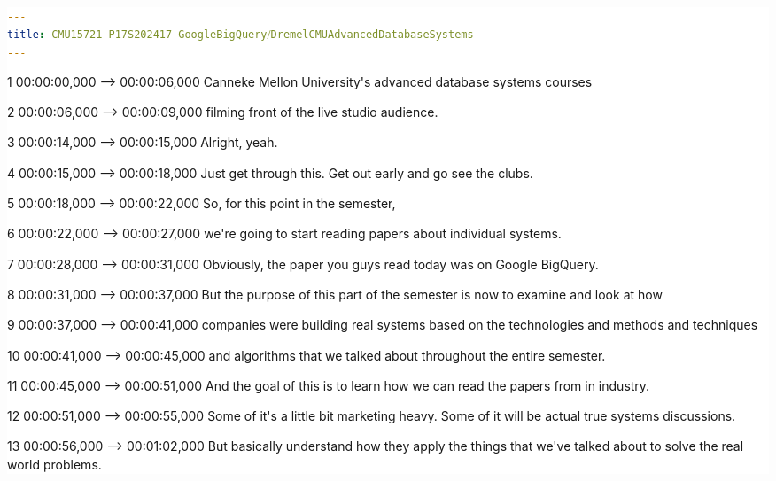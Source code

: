 ```yaml
---
title: CMU15721 P17S202417 GoogleBigQuery⧸DremelCMUAdvancedDatabaseSystems
---
```


1
00:00:00,000 --> 00:00:06,000
Canneke Mellon University's advanced database systems courses

2
00:00:06,000 --> 00:00:09,000
filming front of the live studio audience.

3
00:00:14,000 --> 00:00:15,000
Alright, yeah.

4
00:00:15,000 --> 00:00:18,000
Just get through this. Get out early and go see the clubs.

5
00:00:18,000 --> 00:00:22,000
So, for this point in the semester,

6
00:00:22,000 --> 00:00:27,000
we're going to start reading papers about individual systems.

7
00:00:28,000 --> 00:00:31,000
Obviously, the paper you guys read today was on Google BigQuery.

8
00:00:31,000 --> 00:00:37,000
But the purpose of this part of the semester is now to examine and look at how

9
00:00:37,000 --> 00:00:41,000
companies were building real systems based on the technologies and methods and techniques

10
00:00:41,000 --> 00:00:45,000
and algorithms that we talked about throughout the entire semester.

11
00:00:45,000 --> 00:00:51,000
And the goal of this is to learn how we can read the papers from in industry.

12
00:00:51,000 --> 00:00:55,000
Some of it's a little bit marketing heavy. Some of it will be actual true systems discussions.

13
00:00:56,000 --> 00:01:02,000
But basically understand how they apply the things that we've talked about to solve the real world problems.
